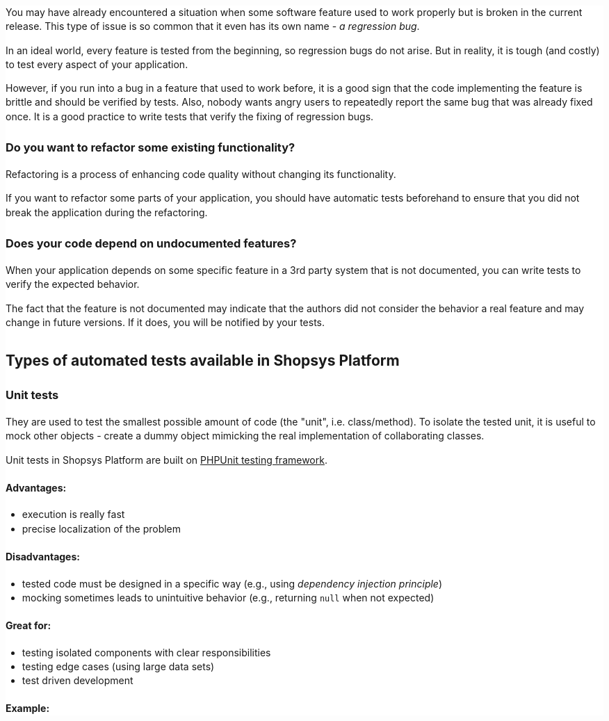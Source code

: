 You may have already encountered a situation when some software feature used to work properly but is broken in the current release.
This type of issue is so common that it even has its own name - _a regression bug_.

In an ideal world, every feature is tested from the beginning, so regression bugs do not arise.
But in reality, it is tough (and costly) to test every aspect of your application.

However, if you run into a bug in a feature that used to work before, it is a good sign that the code implementing the feature is brittle and should be verified by tests.
Also, nobody wants angry users to repeatedly report the same bug that was already fixed once.
It is a good practice to write tests that verify the fixing of regression bugs.

### Do you want to refactor some existing functionality?

Refactoring is a process of enhancing code quality without changing its functionality.

If you want to refactor some parts of your application, you should have automatic tests beforehand to ensure that you did not break the application during the refactoring.

### Does your code depend on undocumented features?

When your application depends on some specific feature in a 3rd party system that is not documented, you can write tests to verify the expected behavior.

The fact that the feature is not documented may indicate that the authors did not consider the behavior a real feature and may change in future versions. If it does, you will be notified by your tests.

## Types of automated tests available in Shopsys Platform

### Unit tests

They are used to test the smallest possible amount of code (the "unit", i.e. class/method). To isolate the tested unit, it is useful to mock other objects - create a dummy object mimicking the real implementation of collaborating classes.

Unit tests in Shopsys Platform are built on [PHPUnit testing framework](https://phpunit.de/).

#### Advantages:

-   execution is really fast
-   precise localization of the problem

#### Disadvantages:

-   tested code must be designed in a specific way (e.g., using _dependency injection principle_)
-   mocking sometimes leads to unintuitive behavior (e.g., returning `null` when not expected)

#### Great for:

-   testing isolated components with clear responsibilities
-   testing edge cases (using large data sets)
-   test driven development

#### Example:
